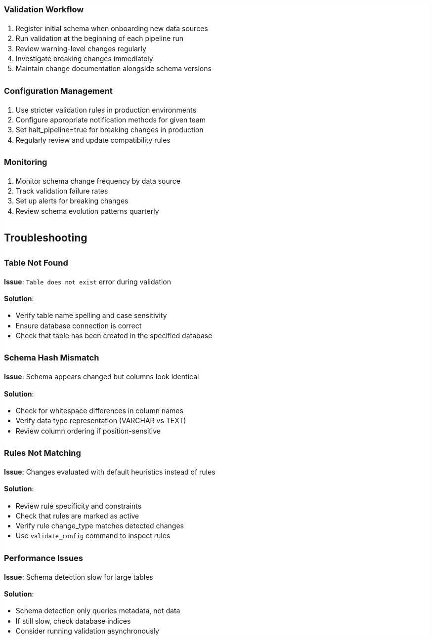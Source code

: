 ### Validation Workflow
1. Register initial schema when onboarding new data sources
2. Run validation at the beginning of each pipeline run
3. Review warning-level changes regularly
4. Investigate breaking changes immediately
5. Maintain change documentation alongside schema versions

### Configuration Management
1. Use stricter validation rules in production environments
2. Configure appropriate notification methods for given team
3. Set halt_pipeline=true for breaking changes in production
4. Regularly review and update compatibility rules

### Monitoring
1. Monitor schema change frequency by data source
2. Track validation failure rates
3. Set up alerts for breaking changes
4. Review schema evolution patterns quarterly

## Troubleshooting

### Table Not Found
**Issue**: `Table does not exist` error during validation

**Solution**:
- Verify table name spelling and case sensitivity
- Ensure database connection is correct
- Check that table has been created in the specified database

### Schema Hash Mismatch
**Issue**: Schema appears changed but columns look identical

**Solution**:
- Check for whitespace differences in column names
- Verify data type representation (VARCHAR vs TEXT)
- Review column ordering if position-sensitive

### Rules Not Matching
**Issue**: Changes evaluated with default heuristics instead of rules

**Solution**:
- Review rule specificity and constraints
- Check that rules are marked as active
- Verify rule change_type matches detected changes
- Use `validate_config` command to inspect rules

### Performance Issues
**Issue**: Schema detection slow for large tables

**Solution**:
- Schema detection only queries metadata, not data
- If still slow, check database indices
- Consider running validation asynchronously
